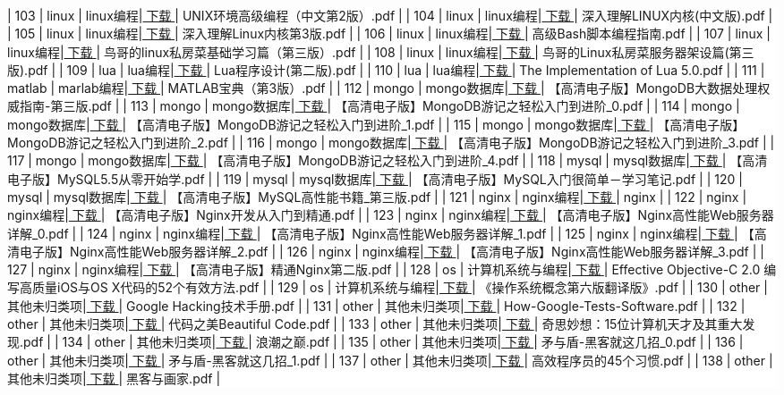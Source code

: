 | 103 | linux | linux编程|<a href=https://raw.githubusercontent.com/paperClub-hub/eBooks/master/linux/UNIX环境高级编程（中文第2版）.pdf> 下载 </a> | UNIX环境高级编程（中文第2版）.pdf | 
| 104 | linux | linux编程|<a href=https://raw.githubusercontent.com/paperClub-hub/eBooks/master/linux/深入理解LINUX内核(中文版).pdf> 下载 </a> | 深入理解LINUX内核(中文版).pdf | 
| 105 | linux | linux编程|<a href=https://raw.githubusercontent.com/paperClub-hub/eBooks/master/linux/深入理解Linux内核第3版.pdf> 下载 </a> | 深入理解Linux内核第3版.pdf | 
| 106 | linux | linux编程|<a href=https://raw.githubusercontent.com/paperClub-hub/eBooks/master/linux/高级Bash脚本编程指南.pdf> 下载 </a> | 高级Bash脚本编程指南.pdf | 
| 107 | linux | linux编程|<a href=https://raw.githubusercontent.com/paperClub-hub/eBooks/master/linux/鸟哥的linux私房菜基础学习篇（第三版）.pdf> 下载 </a> | 鸟哥的linux私房菜基础学习篇（第三版）.pdf | 
| 108 | linux | linux编程|<a href=https://raw.githubusercontent.com/paperClub-hub/eBooks/master/linux/鸟哥的Linux私房菜服务器架设篇(第三版).pdf> 下载 </a> | 鸟哥的Linux私房菜服务器架设篇(第三版).pdf | 
| 109 | lua | lua编程|<a href=https://raw.githubusercontent.com/paperClub-hub/eBooks/master/lua/Lua程序设计(第二版).pdf> 下载 </a> | Lua程序设计(第二版).pdf | 
| 110 | lua | lua编程|<a href=https://raw.githubusercontent.com/paperClub-hub/eBooks/master/lua/The%20Implementation%20of%20Lua%205.0.pdf> 下载 </a> | The Implementation of Lua 5.0.pdf | 
| 111 | matlab | marlab编程|<a href=https://raw.githubusercontent.com/paperClub-hub/eBooks/master/matlab/MATLAB宝典（第3版）.pdf> 下载 </a> | MATLAB宝典（第3版）.pdf | 
| 112 | mongo | mongo数据库|<a href=https://raw.githubusercontent.com/paperClub-hub/eBooks/master/mongo/【高清电子版】MongoDB大数据处理权威指南-第三版.pdf> 下载 </a> | 【高清电子版】MongoDB大数据处理权威指南-第三版.pdf | 
| 113 | mongo | mongo数据库|<a href=https://raw.githubusercontent.com/paperClub-hub/eBooks/master/mongo/【高清电子版】MongoDB游记之轻松入门到进阶_0.pdf> 下载 </a> | 【高清电子版】MongoDB游记之轻松入门到进阶_0.pdf | 
| 114 | mongo | mongo数据库|<a href=https://raw.githubusercontent.com/paperClub-hub/eBooks/master/mongo/【高清电子版】MongoDB游记之轻松入门到进阶_1.pdf> 下载 </a> | 【高清电子版】MongoDB游记之轻松入门到进阶_1.pdf | 
| 115 | mongo | mongo数据库|<a href=https://raw.githubusercontent.com/paperClub-hub/eBooks/master/mongo/【高清电子版】MongoDB游记之轻松入门到进阶_2.pdf> 下载 </a> | 【高清电子版】MongoDB游记之轻松入门到进阶_2.pdf | 
| 116 | mongo | mongo数据库|<a href=https://raw.githubusercontent.com/paperClub-hub/eBooks/master/mongo/【高清电子版】MongoDB游记之轻松入门到进阶_3.pdf> 下载 </a> | 【高清电子版】MongoDB游记之轻松入门到进阶_3.pdf | 
| 117 | mongo | mongo数据库|<a href=https://raw.githubusercontent.com/paperClub-hub/eBooks/master/mongo/【高清电子版】MongoDB游记之轻松入门到进阶_4.pdf> 下载 </a> | 【高清电子版】MongoDB游记之轻松入门到进阶_4.pdf | 
| 118 | mysql | mysql数据库|<a href=https://raw.githubusercontent.com/paperClub-hub/eBooks/master/mysql/【高清电子版】MySQL5.5从零开始学.pdf> 下载 </a> | 【高清电子版】MySQL5.5从零开始学.pdf | 
| 119 | mysql | mysql数据库|<a href=https://raw.githubusercontent.com/paperClub-hub/eBooks/master/mysql/【高清电子版】MySQL入门很简单－学习笔记.pdf> 下载 </a> | 【高清电子版】MySQL入门很简单－学习笔记.pdf | 
| 120 | mysql | mysql数据库|<a href=https://raw.githubusercontent.com/paperClub-hub/eBooks/master/mysql/【高清电子版】MySQL高性能书籍_第三版.pdf> 下载 </a> | 【高清电子版】MySQL高性能书籍_第三版.pdf | 
| 121 | nginx | nginx编程|<a href=https://raw.githubusercontent.com/paperClub-hub/eBooks/master/nginx/nginx> 下载 </a> | nginx | 
| 122 | nginx | nginx编程|<a href=https://raw.githubusercontent.com/paperClub-hub/eBooks/master/nginx/【高清电子版】Nginx开发从入门到精通.pdf> 下载 </a> | 【高清电子版】Nginx开发从入门到精通.pdf | 
| 123 | nginx | nginx编程|<a href=https://raw.githubusercontent.com/paperClub-hub/eBooks/master/nginx/【高清电子版】Nginx高性能Web服务器详解_0.pdf> 下载 </a> | 【高清电子版】Nginx高性能Web服务器详解_0.pdf | 
| 124 | nginx | nginx编程|<a href=https://raw.githubusercontent.com/paperClub-hub/eBooks/master/nginx/【高清电子版】Nginx高性能Web服务器详解_1.pdf> 下载 </a> | 【高清电子版】Nginx高性能Web服务器详解_1.pdf | 
| 125 | nginx | nginx编程|<a href=https://raw.githubusercontent.com/paperClub-hub/eBooks/master/nginx/【高清电子版】Nginx高性能Web服务器详解_2.pdf> 下载 </a> | 【高清电子版】Nginx高性能Web服务器详解_2.pdf | 
| 126 | nginx | nginx编程|<a href=https://raw.githubusercontent.com/paperClub-hub/eBooks/master/nginx/【高清电子版】Nginx高性能Web服务器详解_3.pdf> 下载 </a> | 【高清电子版】Nginx高性能Web服务器详解_3.pdf | 
| 127 | nginx | nginx编程|<a href=https://raw.githubusercontent.com/paperClub-hub/eBooks/master/nginx/【高清电子版】精通Nginx第二版.pdf> 下载 </a> | 【高清电子版】精通Nginx第二版.pdf | 
| 128 | os | 计算机系统与编程|<a href=https://raw.githubusercontent.com/paperClub-hub/eBooks/master/os/Effective%20Objective-C%202.0%20%20编写高质量iOS与OS%20X代码的52个有效方法.pdf> 下载 </a> | Effective Objective-C 2.0  编写高质量iOS与OS X代码的52个有效方法.pdf | 
| 129 | os | 计算机系统与编程|<a href=https://raw.githubusercontent.com/paperClub-hub/eBooks/master/os/《操作系统概念第六版翻译版》.pdf> 下载 </a> | 《操作系统概念第六版翻译版》.pdf | 
| 130 | other | 其他未归类项|<a href=https://raw.githubusercontent.com/paperClub-hub/eBooks/master/other/Google%20Hacking技术手册.pdf> 下载 </a> | Google Hacking技术手册.pdf | 
| 131 | other | 其他未归类项|<a href=https://raw.githubusercontent.com/paperClub-hub/eBooks/master/other/How-Google-Tests-Software.pdf> 下载 </a> | How-Google-Tests-Software.pdf | 
| 132 | other | 其他未归类项|<a href=https://raw.githubusercontent.com/paperClub-hub/eBooks/master/other/代码之美Beautiful%20Code.pdf> 下载 </a> | 代码之美Beautiful Code.pdf | 
| 133 | other | 其他未归类项|<a href=https://raw.githubusercontent.com/paperClub-hub/eBooks/master/other/奇思妙想：15位计算机天才及其重大发现.pdf> 下载 </a> | 奇思妙想：15位计算机天才及其重大发现.pdf | 
| 134 | other | 其他未归类项|<a href=https://raw.githubusercontent.com/paperClub-hub/eBooks/master/other/浪潮之巅.pdf> 下载 </a> | 浪潮之巅.pdf | 
| 135 | other | 其他未归类项|<a href=https://raw.githubusercontent.com/paperClub-hub/eBooks/master/other/矛与盾-黑客就这几招_0.pdf> 下载 </a> | 矛与盾-黑客就这几招_0.pdf | 
| 136 | other | 其他未归类项|<a href=https://raw.githubusercontent.com/paperClub-hub/eBooks/master/other/矛与盾-黑客就这几招_1.pdf> 下载 </a> | 矛与盾-黑客就这几招_1.pdf | 
| 137 | other | 其他未归类项|<a href=https://raw.githubusercontent.com/paperClub-hub/eBooks/master/other/高效程序员的45个习惯.pdf> 下载 </a> | 高效程序员的45个习惯.pdf | 
| 138 | other | 其他未归类项|<a href=https://raw.githubusercontent.com/paperClub-hub/eBooks/master/other/黑客与画家.pdf> 下载 </a> | 黑客与画家.pdf | 